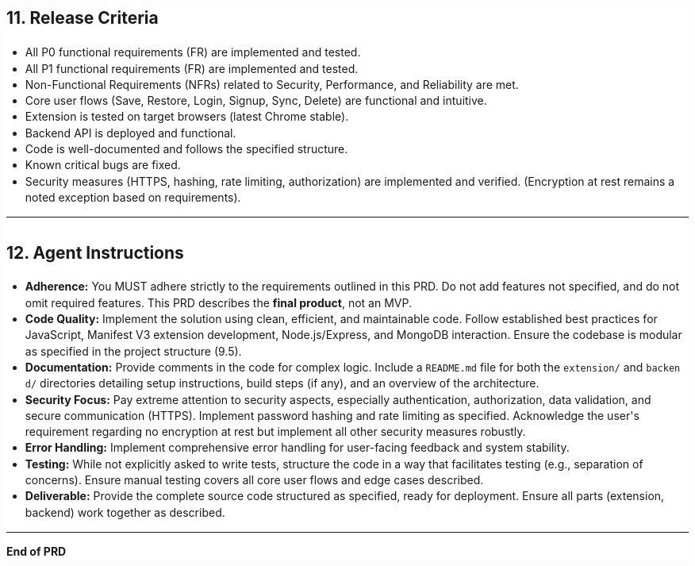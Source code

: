 
## 11. Release Criteria

*   All P0 functional requirements (FR) are implemented and tested.
*   All P1 functional requirements (FR) are implemented and tested.
*   Non-Functional Requirements (NFRs) related to Security, Performance, and Reliability are met.
*   Core user flows (Save, Restore, Login, Signup, Sync, Delete) are functional and intuitive.
*   Extension is tested on target browsers (latest Chrome stable).
*   Backend API is deployed and functional.
*   Code is well-documented and follows the specified structure.
*   Known critical bugs are fixed.
*   Security measures (HTTPS, hashing, rate limiting, authorization) are implemented and verified. (Encryption at rest remains a noted exception based on requirements).

---

## 12. Agent Instructions

*   **Adherence:** You MUST adhere strictly to the requirements outlined in this PRD. Do not add features not specified, and do not omit required features. This PRD describes the **final product**, not an MVP.
*   **Code Quality:** Implement the solution using clean, efficient, and maintainable code. Follow established best practices for JavaScript, Manifest V3 extension development, Node.js/Express, and MongoDB interaction. Ensure the codebase is modular as specified in the project structure (9.5).
*   **Documentation:** Provide comments in the code for complex logic. Include a `README.md` file for both the `extension/` and `backend/` directories detailing setup instructions, build steps (if any), and an overview of the architecture.
*   **Security Focus:** Pay extreme attention to security aspects, especially authentication, authorization, data validation, and secure communication (HTTPS). Implement password hashing and rate limiting as specified. Acknowledge the user's requirement regarding no encryption at rest but implement all other security measures robustly.
*   **Error Handling:** Implement comprehensive error handling for user-facing feedback and system stability.
*   **Testing:** While not explicitly asked to write tests, structure the code in a way that facilitates testing (e.g., separation of concerns). Ensure manual testing covers all core user flows and edge cases described.
*   **Deliverable:** Provide the complete source code structured as specified, ready for deployment. Ensure all parts (extension, backend) work together as described.

---
**End of PRD**